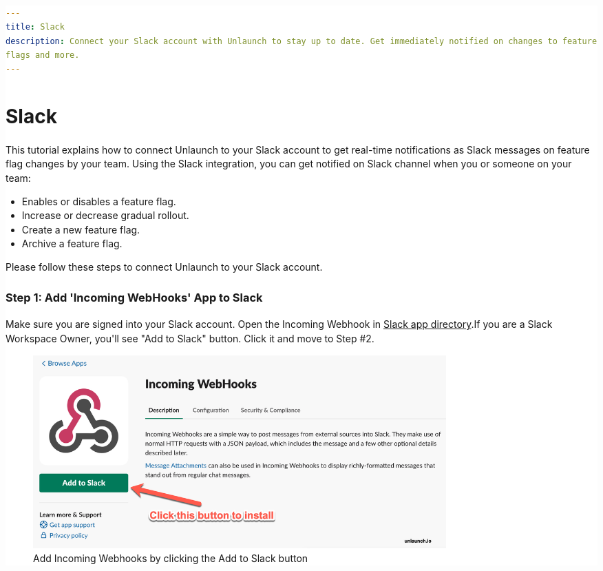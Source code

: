 ```yaml
---
title: Slack
description: Connect your Slack account with Unlaunch to stay up to date. Get immediately notified on changes to feature flags and more. 
---
```


# Slack

This tutorial explains how to connect Unlaunch to your Slack account to get real-time notifications as Slack messages on feature flag changes by your team. Using the Slack integration, you can get notified on Slack channel when you or someone on your team:

- Enables or disables a feature flag.
- Increase or decrease gradual rollout.
- Create a new feature flag.
- Archive a feature flag.

Please follow these steps to connect Unlaunch to your Slack account.

### Step 1: Add 'Incoming WebHooks' App to Slack

Make sure you are signed into your Slack account. Open the Incoming Webhook in [Slack app directory](https://crovate.slack.com/apps/A0F7XDUAZ-incoming-webhooks).If you are a Slack Workspace Owner, you'll see "Add to Slack" button. Click it and move to Step #2. 

<div class="d-flex justify-content-center">
    <figure class="figure">
        <img class="figure-img border img-fluid rounded" src="/assets/img/slack_add_app.png" alt="Add Incoming Webhooks by clicking the Add to Slack button" width="600"/>
        <figcaption class="figure-caption text-center">Add Incoming Webhooks by clicking the Add to Slack button</figcaption>
    </figure>
</div>
